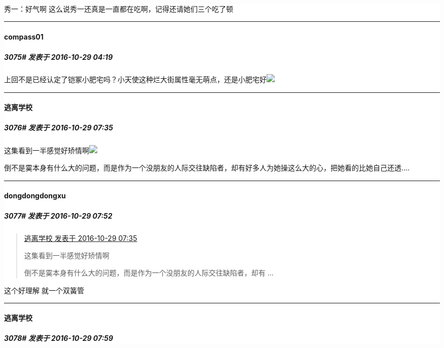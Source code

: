 秀一：好气啊</blockquote>
这么说秀一还真是一直都在吃啊，记得还请她们三个吃了顿







-----

####  compass01  
##### 3075#       发表于 2016-10-29 04:19




上回不是已经认定了铠冢小肥宅吗？小天使这种烂大街属性毫无萌点，还是小肥宅好<img src="https://static.saraba1st.com/image/smiley/face/07.gif" referrerpolicy="no-referrer">







-----

####  逃离学校  
##### 3076#       发表于 2016-10-29 07:35




这集看到一半感觉好矫情啊<img src="https://static.saraba1st.com/image/smiley/face/04.gif" referrerpolicy="no-referrer">

倒不是霙本身有什么大的问题，而是作为一个没朋友的人际交往缺陷者，却有好多人为她操这么大的心，把她看的比她自己还透....







-----

####  dongdongdongxu  
##### 3077#       发表于 2016-10-29 07:52



<blockquote><a href="httphttps://bbs.saraba1st.com/2b/forum.php?mod=redirect&amp;goto=findpost&amp;pid=34005746&amp;ptid=1336553" target="_blank">逃离学校 发表于 2016-10-29 07:35</a>

这集看到一半感觉好矫情啊

倒不是霙本身有什么大的问题，而是作为一个没朋友的人际交往缺陷者，却有 ...</blockquote>
这个好理解 就一个双簧管







-----

####  逃离学校  
##### 3078#       发表于 2016-10-29 07:59
